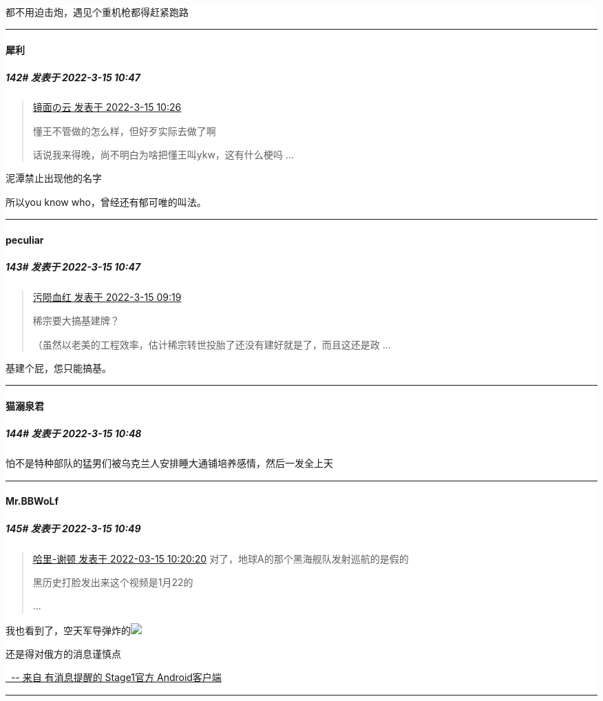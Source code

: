 都不用迫击炮，遇见个重机枪都得赶紧跑路

*****

####  犀利  
##### 142#       发表于 2022-3-15 10:47

<blockquote><a href="httphttps://bbs.saraba1st.com/2b/forum.php?mod=redirect&amp;goto=findpost&amp;pid=55048737&amp;ptid=2057069" target="_blank">镜面の云 发表于 2022-3-15 10:26</a>

懂王不管做的怎么样，但好歹实际去做了啊

话说我来得晚，尚不明白为啥把懂王叫ykw，这有什么梗吗 ...</blockquote>
泥潭禁止出现他的名字

所以you know who，曾经还有郁可唯的叫法。

*****

####  peculiar  
##### 143#       发表于 2022-3-15 10:47

<blockquote><a href="httphttps://bbs.saraba1st.com/2b/forum.php?mod=redirect&amp;goto=findpost&amp;pid=55047836&amp;ptid=2057069" target="_blank">污陨血红 发表于 2022-3-15 09:19</a>

稀宗要大搞基建牌？

（虽然以老美的工程效率，估计稀宗转世投胎了还没有建好就是了，而且这还是政 ...</blockquote>
基建个屁，怹只能搞基。

*****

####  猫溺泉君  
##### 144#       发表于 2022-3-15 10:48

怕不是特种部队的猛男们被乌克兰人安排睡大通铺培养感情，然后一发全上天



*****

####  Mr.BBWoLf  
##### 145#       发表于 2022-3-15 10:49

<blockquote><a href="httphttps://bbs.saraba1st.com/2b/forum.php?mod=redirect&amp;goto=findpost&amp;pid=55048635&amp;ptid=2057069" target="_blank">哈里-谢顿 发表于 2022-03-15 10:20:20</a>
对了，地球A的那个黑海舰队发射巡航的是假的

黑历史打脸发出来这个视频是1月22的

 ...</blockquote>我也看到了，空天军导弹炸的<img src="https://static.saraba1st.com/image/smiley/face2017/066.png" referrerpolicy="no-referrer">

还是得对俄方的消息谨慎点

[  -- 来自 有消息提醒的 Stage1官方 Android客户端](https://www.coolapk.com/apk/140634)

*****
